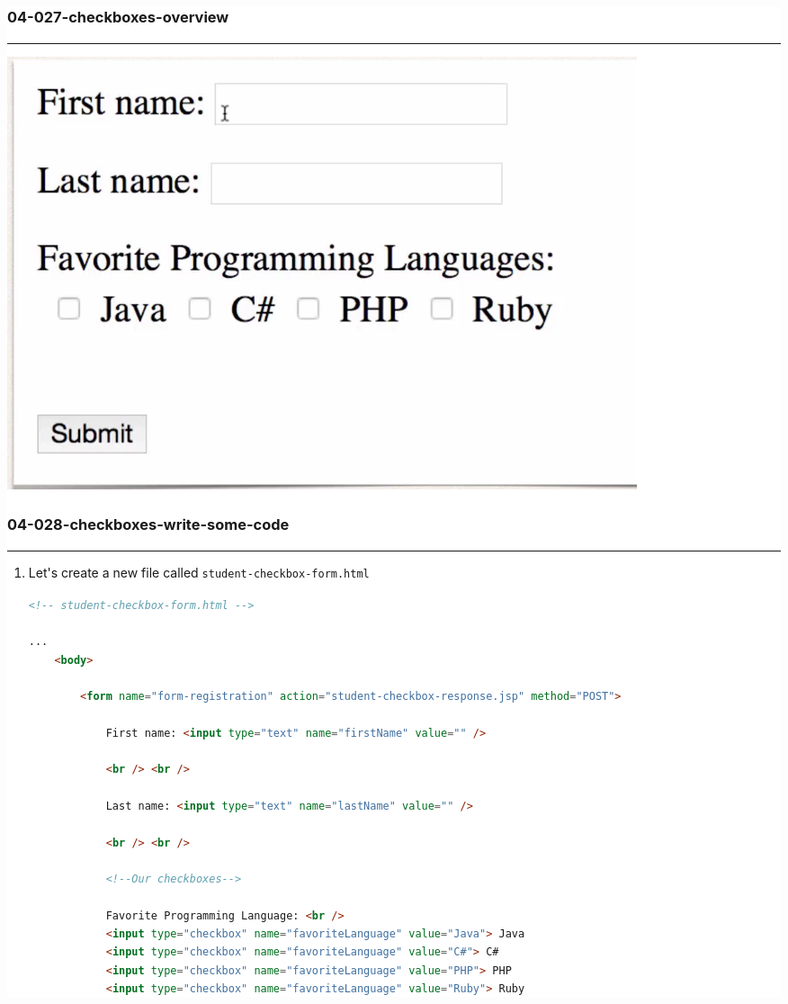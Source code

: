 ### 04-027-checkboxes-overview

---

![01-checkbox-demo-example-html-form-04-027.png](/MARKDOWN_IMAGES/NOTES/04-reading-html-form-data-with-jsp/01-checkbox-demo-example-html-form-04-027.png)

### 04-028-checkboxes-write-some-code

---

1. Let's create a new file called `student-checkbox-form.html`

    ```html
    <!-- student-checkbox-form.html -->
        
    ...
        <body>
    
            <form name="form-registration" action="student-checkbox-response.jsp" method="POST">
    
                First name: <input type="text" name="firstName" value="" />
    
                <br /> <br />
    
                Last name: <input type="text" name="lastName" value="" />
    
                <br /> <br />
    
                <!--Our checkboxes-->
    
                Favorite Programming Language: <br />
                <input type="checkbox" name="favoriteLanguage" value="Java"> Java
                <input type="checkbox" name="favoriteLanguage" value="C#"> C#
                <input type="checkbox" name="favoriteLanguage" value="PHP"> PHP
                <input type="checkbox" name="favoriteLanguage" value="Ruby"> Ruby
    